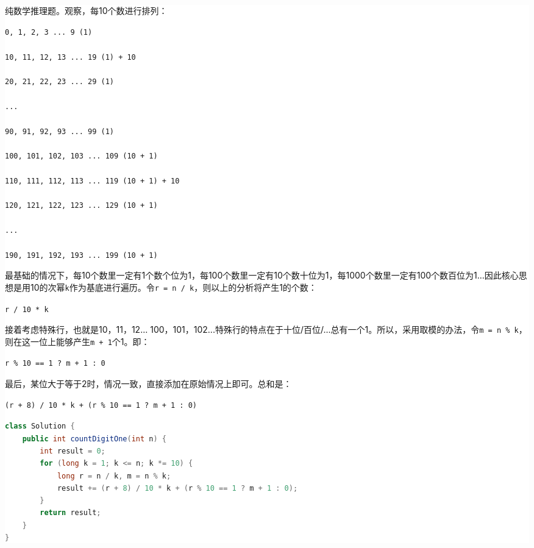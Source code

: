 
纯数学推理题。观察，每10个数进行排列：

```
0, 1, 2, 3 ... 9 (1)

10, 11, 12, 13 ... 19 (1) + 10

20, 21, 22, 23 ... 29 (1)

...

90, 91, 92, 93 ... 99 (1)

100, 101, 102, 103 ... 109 (10 + 1)

110, 111, 112, 113 ... 119 (10 + 1) + 10

120, 121, 122, 123 ... 129 (10 + 1)

...

190, 191, 192, 193 ... 199 (10 + 1)
```

最基础的情况下，每10个数里一定有1个数个位为1，每100个数里一定有10个数十位为1，每1000个数里一定有100个数百位为1...因此核心思想是用10的次幂`k`作为基底进行遍历。令`r = n / k`，则以上的分析将产生1的个数：

```
r / 10 * k
```

接着考虑特殊行，也就是10，11，12... 100，101，102...特殊行的特点在于十位/百位/...总有一个1。所以，采用取模的办法，令`m = n % k`，则在这一位上能够产生`m + 1`个1。即：

```
r % 10 == 1 ? m + 1 : 0
```

最后，某位大于等于2时，情况一致，直接添加在原始情况上即可。总和是：

```
(r + 8) / 10 * k + (r % 10 == 1 ? m + 1 : 0)
```

```java
class Solution {
    public int countDigitOne(int n) {
        int result = 0;
        for (long k = 1; k <= n; k *= 10) {
            long r = n / k, m = n % k;
            result += (r + 8) / 10 * k + (r % 10 == 1 ? m + 1 : 0);
        }
        return result;
    }
}
```
